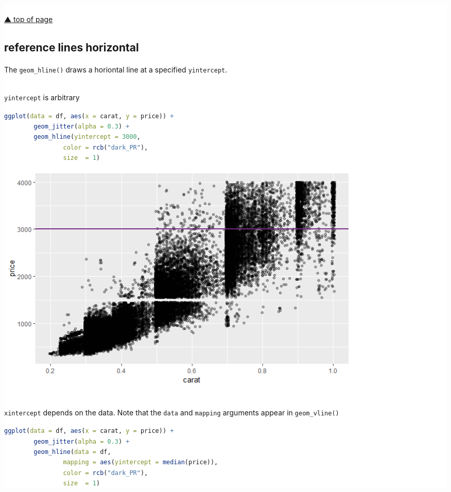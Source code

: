<br> <a href="#top">▲ top of page</a>

## reference lines horizontal

The `geom_hline()` draws a horiontal line at a specified `yintercept`.

<br> `yintercept` is arbitrary

``` r
ggplot(data = df, aes(x = carat, y = price)) +
        geom_jitter(alpha = 0.3) + 
        geom_hline(yintercept = 3000,  
                color = rcb("dark_PR"), 
                size  = 1)
```

<img src="images/cm213-unnamed-chunk-24-1.png" width="78.75%" />

<br> `xintercept` depends on the data. Note that the `data` and
`mapping` arguments appear in `geom_vline()`

``` r
ggplot(data = df, aes(x = carat, y = price)) +
        geom_jitter(alpha = 0.3) + 
        geom_hline(data = df, 
                mapping = aes(yintercept = median(price)), 
                color = rcb("dark_PR"), 
                size  = 1)
```
